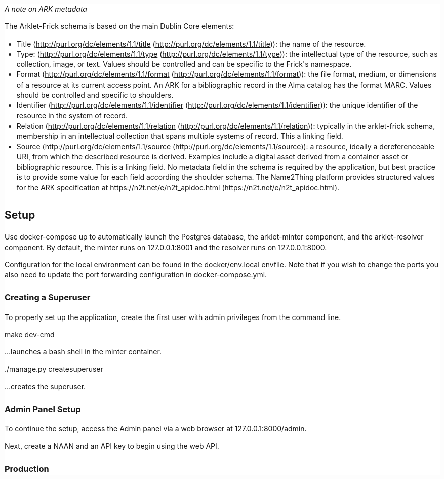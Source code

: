 _A note on ARK metadata_

The Arklet-Frick schema is based on the main Dublin Core elements:
- Title (http://purl.org/dc/elements/1.1/title (http://purl.org/dc/elements/1.1/title)): the name of the resource.
- Type: (http://purl.org/dc/elements/1.1/type (http://purl.org/dc/elements/1.1/type)): the intellectual type of the resource, such as collection, image, or text. Values should be controlled and can be specific to the Frick's namespace.
- Format (http://purl.org/dc/elements/1.1/format (http://purl.org/dc/elements/1.1/format)): the file format, medium, or dimensions of a resource at its current access point. An ARK for a bibliographic record in the Alma catalog has the format MARC. Values should be controlled and specific to shoulders.
- Identifier (http://purl.org/dc/elements/1.1/identifier (http://purl.org/dc/elements/1.1/identifier)): the unique identifier of the resource in the system of record.
- Relation (http://purl.org/dc/elements/1.1/relation (http://purl.org/dc/elements/1.1/relation)): typically in the arklet-frick schema, membership in an intellectual collection that spans multiple systems of record. This a linking field.
- Source (http://purl.org/dc/elements/1.1/source (http://purl.org/dc/elements/1.1/source)): a resource, ideally a dereferenceable URI, from which the described resource is derived. Examples include a digital asset derived from a container asset or bibliographic resource. This is a linking field.
No metadata field in the schema is required by the application, but best practice is to provide some value for each field according the shoulder schema. The Name2Thing platform provides structured values for the ARK specification at https://n2t.net/e/n2t_apidoc.html (https://n2t.net/e/n2t_apidoc.html).

## Setup 

Use docker-compose up to automatically launch the Postgres database, the arklet-minter component, and the arklet-resolver component. By default, the minter runs on 127.0.0.1:8001 and the resolver runs on 127.0.0.1:8000.

Configuration for the local environment can be found in the docker/env.local envfile. Note that if you wish to change the ports you also need to update the port forwarding configuration in docker-compose.yml.

### Creating a Superuser
To properly set up the application, create the first user with admin privileges from the command line. 

make dev-cmd

…launches a bash shell in the minter container.

./manage.py createsuperuser

…creates the superuser.

### Admin Panel Setup
To continue the setup, access the Admin panel via a web browser at 127.0.0.1:8000/admin.

Next, create a NAAN and an API key to begin using the web API.

### Production
